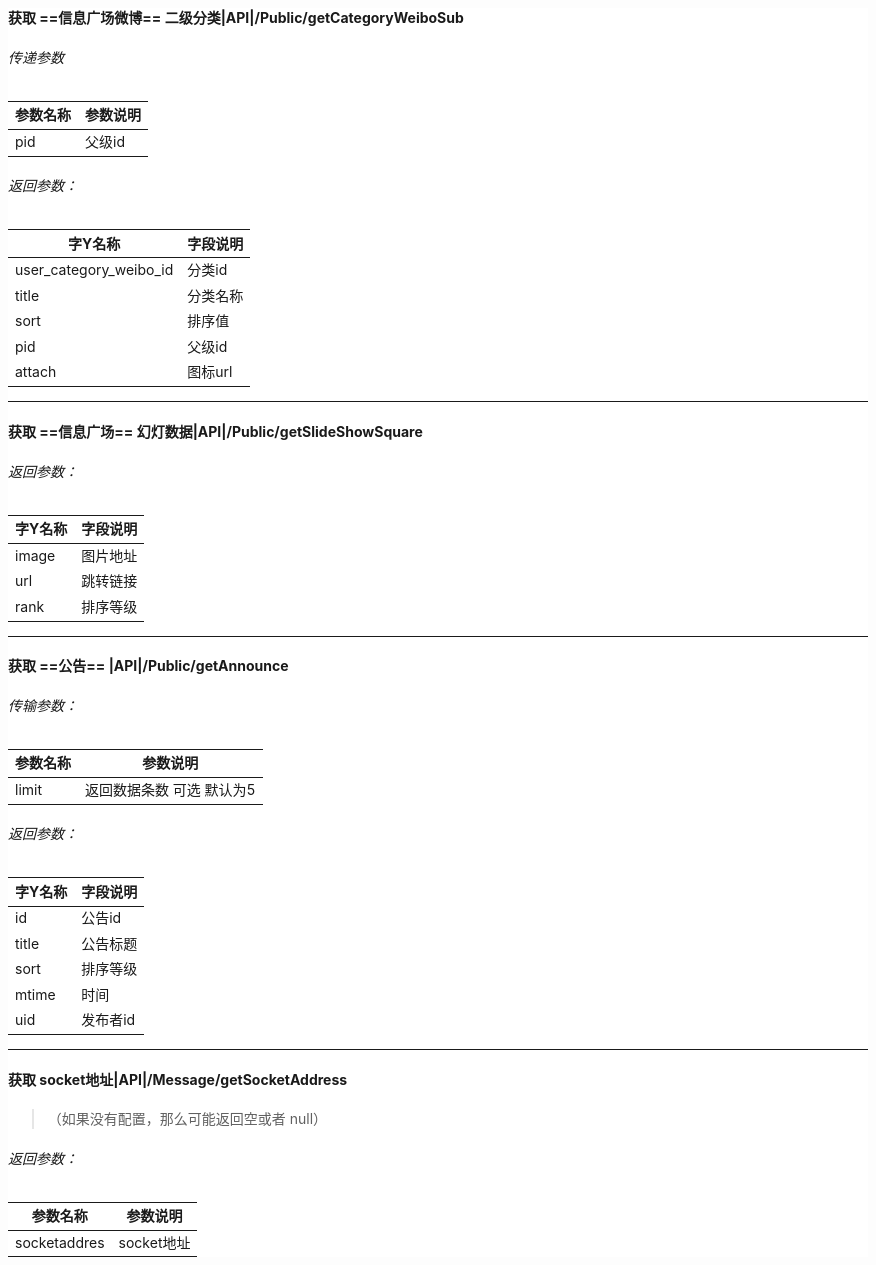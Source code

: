 #### 获取 ==信息广场微博== 二级分类|API|/Public/getCategoryWeiboSub

###### 传递参数
参数名称|参数说明
---|---
pid|父级id


###### 返回参数：
字Y名称|字段说明
---|---
user_category_weibo_id|分类id
title|分类名称
sort|排序值
pid|父级id
attach|图标url


---
#### 获取 ==信息广场== 幻灯数据|API|/Public/getSlideShowSquare

###### 返回参数：
字Y名称|字段说明
---|---
image|图片地址
url|跳转链接
rank|排序等级

---
#### 获取 ==公告== |API|/Public/getAnnounce

###### 传输参数：
参数名称|参数说明
---|---
limit|返回数据条数 可选  默认为5

###### 返回参数：
字Y名称|字段说明
---|---
id|公告id
title|公告标题
sort|排序等级
mtime|时间 
uid|发布者id



---
#### 获取 socket地址|API|/Message/getSocketAddress
>（如果没有配置，那么可能返回空或者  null）

###### 返回参数：
参数名称|参数说明
---|---
socketaddres|socket地址
